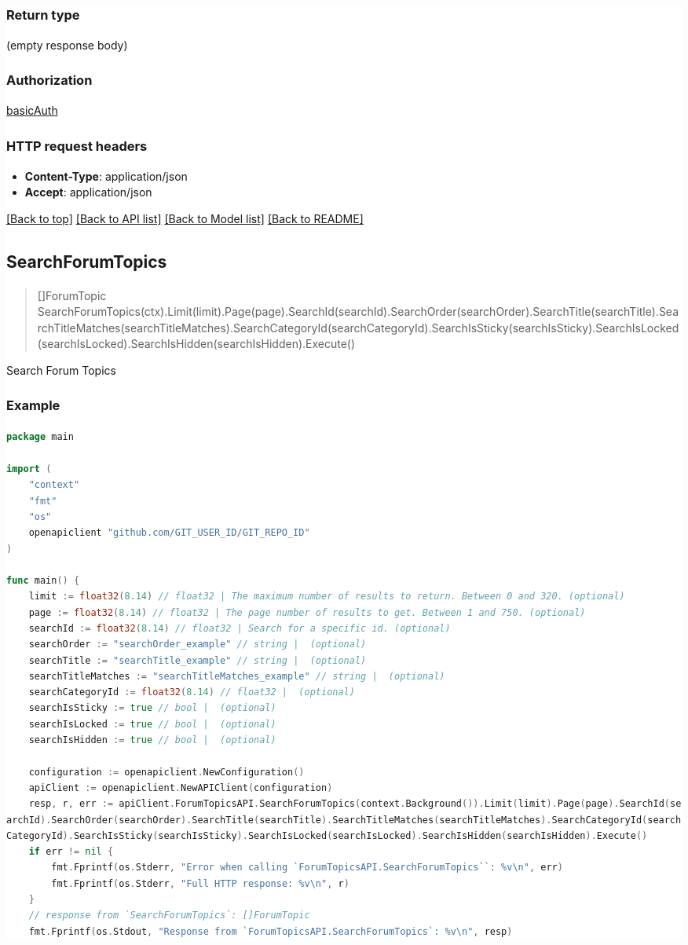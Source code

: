 ### Return type

 (empty response body)

### Authorization

[basicAuth](../README.md#basicAuth)

### HTTP request headers

- **Content-Type**: application/json
- **Accept**: application/json

[[Back to top]](#) [[Back to API list]](../README.md#documentation-for-api-endpoints)
[[Back to Model list]](../README.md#documentation-for-models)
[[Back to README]](../README.md)


## SearchForumTopics

> []ForumTopic SearchForumTopics(ctx).Limit(limit).Page(page).SearchId(searchId).SearchOrder(searchOrder).SearchTitle(searchTitle).SearchTitleMatches(searchTitleMatches).SearchCategoryId(searchCategoryId).SearchIsSticky(searchIsSticky).SearchIsLocked(searchIsLocked).SearchIsHidden(searchIsHidden).Execute()

Search Forum Topics

### Example

```go
package main

import (
	"context"
	"fmt"
	"os"
	openapiclient "github.com/GIT_USER_ID/GIT_REPO_ID"
)

func main() {
	limit := float32(8.14) // float32 | The maximum number of results to return. Between 0 and 320. (optional)
	page := float32(8.14) // float32 | The page number of results to get. Between 1 and 750. (optional)
	searchId := float32(8.14) // float32 | Search for a specific id. (optional)
	searchOrder := "searchOrder_example" // string |  (optional)
	searchTitle := "searchTitle_example" // string |  (optional)
	searchTitleMatches := "searchTitleMatches_example" // string |  (optional)
	searchCategoryId := float32(8.14) // float32 |  (optional)
	searchIsSticky := true // bool |  (optional)
	searchIsLocked := true // bool |  (optional)
	searchIsHidden := true // bool |  (optional)

	configuration := openapiclient.NewConfiguration()
	apiClient := openapiclient.NewAPIClient(configuration)
	resp, r, err := apiClient.ForumTopicsAPI.SearchForumTopics(context.Background()).Limit(limit).Page(page).SearchId(searchId).SearchOrder(searchOrder).SearchTitle(searchTitle).SearchTitleMatches(searchTitleMatches).SearchCategoryId(searchCategoryId).SearchIsSticky(searchIsSticky).SearchIsLocked(searchIsLocked).SearchIsHidden(searchIsHidden).Execute()
	if err != nil {
		fmt.Fprintf(os.Stderr, "Error when calling `ForumTopicsAPI.SearchForumTopics``: %v\n", err)
		fmt.Fprintf(os.Stderr, "Full HTTP response: %v\n", r)
	}
	// response from `SearchForumTopics`: []ForumTopic
	fmt.Fprintf(os.Stdout, "Response from `ForumTopicsAPI.SearchForumTopics`: %v\n", resp)
```
